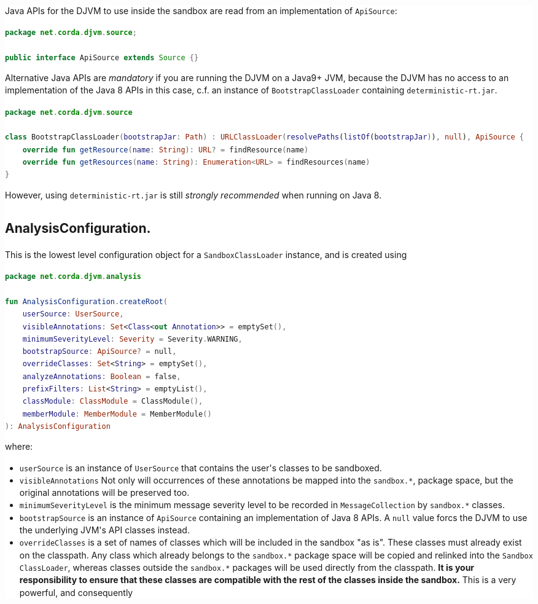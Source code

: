 Java APIs for the DJVM to use inside the sandbox are read from an implementation of `ApiSource`:

```java
package net.corda.djvm.source;

public interface ApiSource extends Source {}
```

Alternative Java APIs are _mandatory_ if you are running the DJVM on a Java9+ JVM, because the DJVM has no access
to an implementation of the Java 8 APIs in this case, c.f. an instance of `BootstrapClassLoader` containing
`deterministic-rt.jar`.

```kotlin
package net.corda.djvm.source

class BootstrapClassLoader(bootstrapJar: Path) : URLClassLoader(resolvePaths(listOf(bootstrapJar)), null), ApiSource {
    override fun getResource(name: String): URL? = findResource(name)
    override fun getResources(name: String): Enumeration<URL> = findResources(name)
}
```

However, using `deterministic-rt.jar` is still _strongly recommended_ when running on Java 8.

## AnalysisConfiguration.

This is the lowest level configuration object for a `SandboxClassLoader` instance, and is created using
```kotlin
package net.corda.djvm.analysis

fun AnalysisConfiguration.createRoot(
    userSource: UserSource,
    visibleAnnotations: Set<Class<out Annotation>> = emptySet(),
    minimumSeverityLevel: Severity = Severity.WARNING,
    bootstrapSource: ApiSource? = null,
    overrideClasses: Set<String> = emptySet(),
    analyzeAnnotations: Boolean = false,
    prefixFilters: List<String> = emptyList(),
    classModule: ClassModule = ClassModule(),
    memberModule: MemberModule = MemberModule()
): AnalysisConfiguration
```

where:
- `userSource` is an instance of `UserSource` that contains the user's classes to be sandboxed.
- `visibleAnnotations` Not only will occurrences of these annotations be mapped into the `sandbox.*`,
package space, but the original annotations will be preserved too.
- `minimumSeverityLevel` is the minimum message severity level to be recorded in `MessageCollection` by
`sandbox.*` classes.
- `bootstrapSource` is an instance of `ApiSource` containing an implementation of Java 8 APIs. A `null`
value forcs the DJVM to use the underlying JVM's API classes instead.
- `overrideClasses` is a set of names of classes which will be included in the sandbox "as is". These
classes must already exist on the classpath. Any class which already belongs to the `sandbox.*` package
space will be copied and relinked into the `SandboxClassLoader`, whereas classes outside the `sandbox.*`
packages will be used directly from the classpath. **It is your responsibility to ensure that these classes
are compatible with the rest of the classes inside the sandbox.** This is a very powerful, and consequently